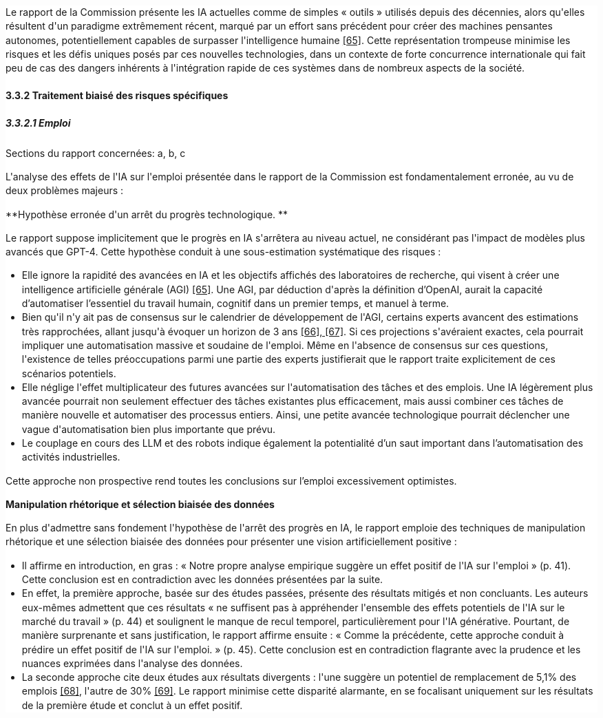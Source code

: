 Le rapport de la Commission présente les IA actuelles comme de simples « outils » utilisés depuis des décennies, alors qu'elles résultent d'un paradigme extrêmement récent, marqué par un effort sans précédent pour créer des machines pensantes autonomes, potentiellement capables de surpasser l'intelligence humaine [[65]](https://paperpile.com/c/Lj1YHA/d1wzT). Cette représentation trompeuse minimise les risques et les défis uniques posés par ces nouvelles technologies, dans un contexte de forte concurrence internationale qui fait peu de cas des dangers inhérents à l'intégration rapide de ces systèmes dans de nombreux aspects de la société.


#### 3.3.2 Traitement biaisé des risques spécifiques


##### 3.3.2.1 Emploi

Sections du rapport concernées: a, b, c

L'analyse des effets de l'IA sur l'emploi présentée dans le rapport de la Commission est fondamentalement erronée, au vu de deux problèmes majeurs :

**Hypothèse erronée d'un arrêt du progrès technologique. **

Le rapport suppose implicitement que le progrès en IA s'arrêtera au niveau actuel, ne considérant pas l'impact de modèles plus avancés que GPT-4. Cette hypothèse conduit à une sous-estimation systématique des risques :



* Elle ignore la rapidité des avancées en IA et les objectifs affichés des laboratoires de recherche, qui visent à créer une intelligence artificielle générale (AGI) [[65]](https://paperpile.com/c/Lj1YHA/d1wzT). Une AGI, par déduction d'après la définition d’OpenAI, aurait la capacité d’automatiser l’essentiel du travail humain, cognitif dans un premier temps, et manuel à terme.
* Bien qu'il n'y ait pas de consensus sur le calendrier de développement de l'AGI, certains experts avancent des estimations très rapprochées, allant jusqu'à évoquer un horizon de 3 ans [[66], [67]](https://paperpile.com/c/Lj1YHA/Bq7eq+gYxan). Si ces projections s'avéraient exactes, cela pourrait impliquer une automatisation massive et soudaine de l'emploi. Même en l'absence de consensus sur ces questions, l'existence de telles préoccupations parmi une partie des experts justifierait que le rapport traite explicitement de ces scénarios potentiels.
* Elle néglige l'effet multiplicateur des futures avancées sur l'automatisation des tâches et des emplois. Une IA légèrement plus avancée pourrait non seulement effectuer des tâches existantes plus efficacement, mais aussi combiner ces tâches de manière nouvelle et automatiser des processus entiers. Ainsi, une petite avancée technologique pourrait déclencher une vague d'automatisation bien plus importante que prévu.
* Le couplage en cours des LLM et des robots indique également la potentialité d’un saut important dans l’automatisation des activités industrielles.

Cette approche non prospective rend toutes les conclusions sur l’emploi excessivement optimistes.

**Manipulation rhétorique et sélection biaisée des données**

En plus d'admettre sans fondement l'hypothèse de l'arrêt des progrès en IA, le rapport emploie des techniques de manipulation rhétorique et une sélection biaisée des données pour présenter une vision artificiellement positive :



* Il affirme en introduction, en gras : « Notre propre analyse empirique suggère un effet positif de l'IA sur l'emploi » (p. 41). Cette conclusion est en contradiction avec les données présentées par la suite.
* En effet, la première approche, basée sur des études passées, présente des résultats mitigés et non concluants. Les auteurs eux-mêmes admettent que ces résultats « ne suffisent pas à appréhender l'ensemble des effets potentiels de l'IA sur le marché du travail » (p. 44) et soulignent le manque de recul temporel, particulièrement pour l'IA générative. Pourtant, de manière surprenante et sans justification, le rapport affirme ensuite : « Comme la précédente, cette approche conduit à prédire un effet positif de l'IA sur l'emploi. » (p. 45). Cette conclusion est en contradiction flagrante avec la prudence et les nuances exprimées dans l'analyse des données.
* La seconde approche cite deux études aux résultats divergents : l'une suggère un potentiel de remplacement de 5,1% des emplois [[68]](https://paperpile.com/c/Lj1YHA/w18eh), l'autre de 30% [[69]](https://paperpile.com/c/Lj1YHA/GXYT8). Le rapport minimise cette disparité alarmante, en se focalisant uniquement sur les résultats de la première étude et conclut à un effet positif.